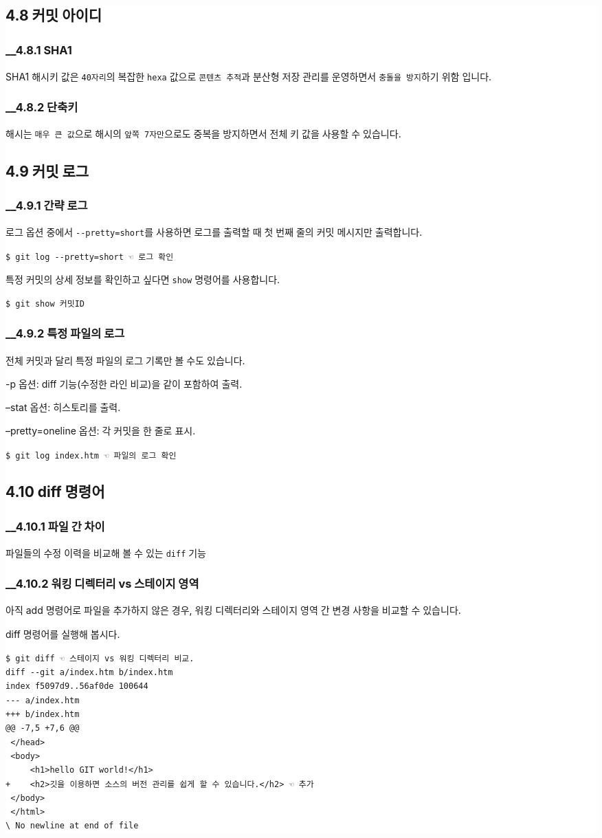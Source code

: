 ## 4.8 커밋 아이디

### __4.8.1 SHA1

SHA1 해시키 값은 `40자리`의 복잡한 `hexa` 값으로 `콘텐츠 추적`과 분산형 저장 관리를 운영하면서 `충돌을 방지`하기 위함 입니다.

### __4.8.2 단축키

해시는 `매우 큰 값`으로 해시의 `앞쪽 7자만`으로도 중복을 방지하면서 전체 키 값을 사용할 수 있습니다.

## 4.9 커밋 로그

### __4.9.1 간략 로그

로그 옵션 중에서 `--pretty=short`를 사용하면 로그를 출력할 때 첫 번째 줄의 커밋 메시지만 출력합니다.

```
$ git log --pretty=short ☜ 로그 확인
```

특정 커밋의 상세 정보를 확인하고 싶다면 `show` 명령어를 사용합니다.

```
$ git show 커밋ID
```

### __4.9.2 특정 파일의 로그

전체 커밋과 달리 특정 파일의 로그 기록만 볼 수도 있습니다.

-p 옵션: diff 기능(수정한 라인 비교)을 같이 포함하여 출력.

–stat 옵션: 히스토리를 출력.

–pretty=oneline 옵션: 각 커밋을 한 줄로 표시.

```
$ git log index.htm ☜ 파일의 로그 확인
```

## 4.10 diff 명령어

### __4.10.1 파일 간 차이

파일들의 수정 이력을 비교해 볼 수 있는 `diff` 기능

### __4.10.2 워킹 디렉터리 vs 스테이지 영역

아직 add 명령어로 파일을 추가하지 않은 경우, 워킹 디렉터리와 스테이지 영역 간 변경 사항을 비교할 수 있습니다.

diff 명령어를 실행해 봅시다.

```
$ git diff ☜ 스테이지 vs 워킹 디렉터리 비교.
diff --git a/index.htm b/index.htm
index f5097d9..56af0de 100644
--- a/index.htm
+++ b/index.htm
@@ -7,5 +7,6 @@
 </head>
 <body>
     <h1>hello GIT world!</h1>
+    <h2>깃을 이용하면 소스의 버전 관리를 쉽게 할 수 있습니다.</h2> ☜ 추가
 </body>
 </html>
\ No newline at end of file
```
